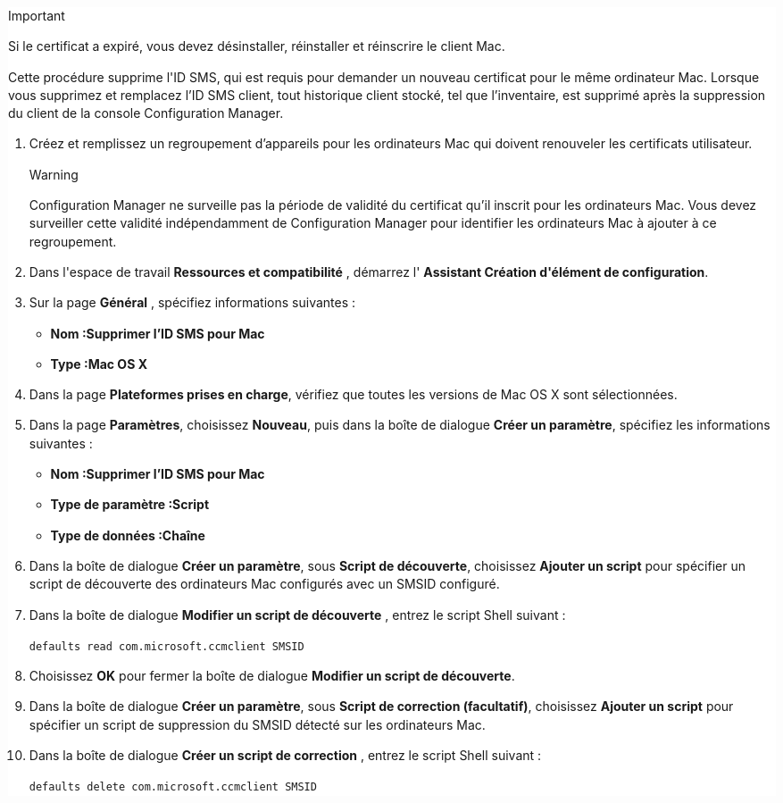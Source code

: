 > [!IMPORTANT]  
>  Si le certificat a expiré, vous devez désinstaller, réinstaller et réinscrire le client Mac.  

 Cette procédure supprime l'ID SMS, qui est requis pour demander un nouveau certificat pour le même ordinateur Mac. Lorsque vous supprimez et remplacez l’ID SMS client, tout historique client stocké, tel que l’inventaire, est supprimé après la suppression du client de la console Configuration Manager.  

1.  Créez et remplissez un regroupement d’appareils pour les ordinateurs Mac qui doivent renouveler les certificats utilisateur.  

    > [!WARNING]  
    >  Configuration Manager ne surveille pas la période de validité du certificat qu’il inscrit pour les ordinateurs Mac. Vous devez surveiller cette validité indépendamment de Configuration Manager pour identifier les ordinateurs Mac à ajouter à ce regroupement.  

2.  Dans l'espace de travail **Ressources et compatibilité** , démarrez l' **Assistant Création d'élément de configuration**.  

3.  Sur la page **Général** , spécifiez informations suivantes :  

    -   **Nom :Supprimer l’ID SMS pour Mac**  

    -   **Type :Mac OS X**  

4.  Dans la page **Plateformes prises en charge**, vérifiez que toutes les versions de Mac OS X sont sélectionnées.  

5.  Dans la page **Paramètres**, choisissez **Nouveau**, puis dans la boîte de dialogue **Créer un paramètre**, spécifiez les informations suivantes :  

    -   **Nom :Supprimer l’ID SMS pour Mac**  

    -   **Type de paramètre :Script**  

    -   **Type de données :Chaîne**  

6.  Dans la boîte de dialogue **Créer un paramètre**, sous **Script de découverte**, choisissez **Ajouter un script** pour spécifier un script de découverte des ordinateurs Mac configurés avec un SMSID configuré.  

7.  Dans la boîte de dialogue **Modifier un script de découverte** , entrez le script Shell suivant :  

    ```  
    defaults read com.microsoft.ccmclient SMSID  
    ```  

8.  Choisissez **OK** pour fermer la boîte de dialogue **Modifier un script de découverte**.  

9. Dans la boîte de dialogue **Créer un paramètre**, sous **Script de correction (facultatif)**, choisissez **Ajouter un script** pour spécifier un script de suppression du SMSID détecté sur les ordinateurs Mac.  

10. Dans la boîte de dialogue **Créer un script de correction** , entrez le script Shell suivant :  

    ```  
    defaults delete com.microsoft.ccmclient SMSID  
    ```  
